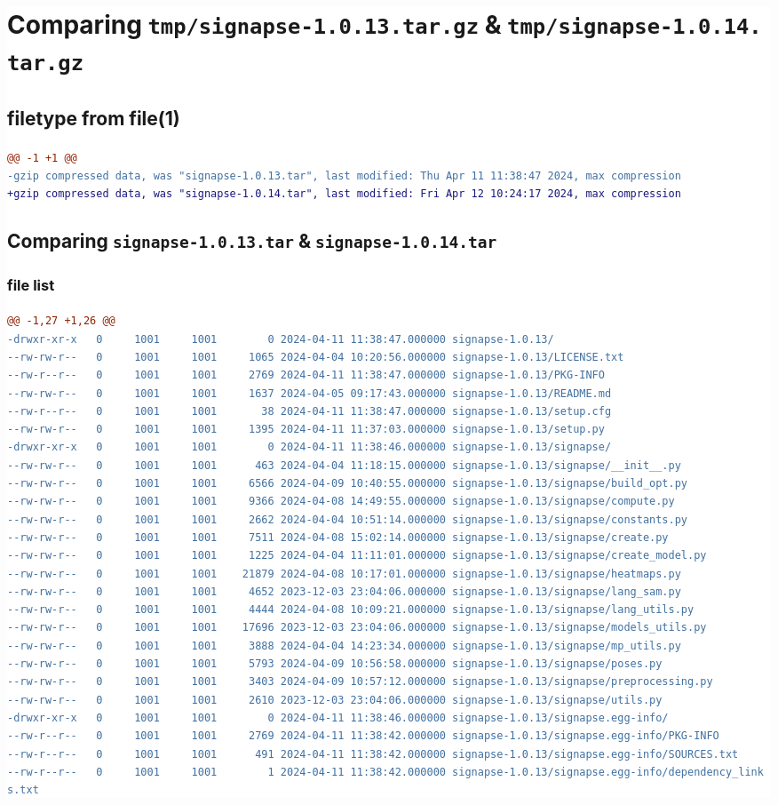 # Comparing `tmp/signapse-1.0.13.tar.gz` & `tmp/signapse-1.0.14.tar.gz`

## filetype from file(1)

```diff
@@ -1 +1 @@
-gzip compressed data, was "signapse-1.0.13.tar", last modified: Thu Apr 11 11:38:47 2024, max compression
+gzip compressed data, was "signapse-1.0.14.tar", last modified: Fri Apr 12 10:24:17 2024, max compression
```

## Comparing `signapse-1.0.13.tar` & `signapse-1.0.14.tar`

### file list

```diff
@@ -1,27 +1,26 @@
-drwxr-xr-x   0     1001     1001        0 2024-04-11 11:38:47.000000 signapse-1.0.13/
--rw-rw-r--   0     1001     1001     1065 2024-04-04 10:20:56.000000 signapse-1.0.13/LICENSE.txt
--rw-r--r--   0     1001     1001     2769 2024-04-11 11:38:47.000000 signapse-1.0.13/PKG-INFO
--rw-rw-r--   0     1001     1001     1637 2024-04-05 09:17:43.000000 signapse-1.0.13/README.md
--rw-r--r--   0     1001     1001       38 2024-04-11 11:38:47.000000 signapse-1.0.13/setup.cfg
--rw-rw-r--   0     1001     1001     1395 2024-04-11 11:37:03.000000 signapse-1.0.13/setup.py
-drwxr-xr-x   0     1001     1001        0 2024-04-11 11:38:46.000000 signapse-1.0.13/signapse/
--rw-rw-r--   0     1001     1001      463 2024-04-04 11:18:15.000000 signapse-1.0.13/signapse/__init__.py
--rw-rw-r--   0     1001     1001     6566 2024-04-09 10:40:55.000000 signapse-1.0.13/signapse/build_opt.py
--rw-rw-r--   0     1001     1001     9366 2024-04-08 14:49:55.000000 signapse-1.0.13/signapse/compute.py
--rw-rw-r--   0     1001     1001     2662 2024-04-04 10:51:14.000000 signapse-1.0.13/signapse/constants.py
--rw-rw-r--   0     1001     1001     7511 2024-04-08 15:02:14.000000 signapse-1.0.13/signapse/create.py
--rw-rw-r--   0     1001     1001     1225 2024-04-04 11:11:01.000000 signapse-1.0.13/signapse/create_model.py
--rw-rw-r--   0     1001     1001    21879 2024-04-08 10:17:01.000000 signapse-1.0.13/signapse/heatmaps.py
--rw-rw-r--   0     1001     1001     4652 2023-12-03 23:04:06.000000 signapse-1.0.13/signapse/lang_sam.py
--rw-rw-r--   0     1001     1001     4444 2024-04-08 10:09:21.000000 signapse-1.0.13/signapse/lang_utils.py
--rw-rw-r--   0     1001     1001    17696 2023-12-03 23:04:06.000000 signapse-1.0.13/signapse/models_utils.py
--rw-rw-r--   0     1001     1001     3888 2024-04-04 14:23:34.000000 signapse-1.0.13/signapse/mp_utils.py
--rw-rw-r--   0     1001     1001     5793 2024-04-09 10:56:58.000000 signapse-1.0.13/signapse/poses.py
--rw-rw-r--   0     1001     1001     3403 2024-04-09 10:57:12.000000 signapse-1.0.13/signapse/preprocessing.py
--rw-rw-r--   0     1001     1001     2610 2023-12-03 23:04:06.000000 signapse-1.0.13/signapse/utils.py
-drwxr-xr-x   0     1001     1001        0 2024-04-11 11:38:46.000000 signapse-1.0.13/signapse.egg-info/
--rw-r--r--   0     1001     1001     2769 2024-04-11 11:38:42.000000 signapse-1.0.13/signapse.egg-info/PKG-INFO
--rw-r--r--   0     1001     1001      491 2024-04-11 11:38:42.000000 signapse-1.0.13/signapse.egg-info/SOURCES.txt
--rw-r--r--   0     1001     1001        1 2024-04-11 11:38:42.000000 signapse-1.0.13/signapse.egg-info/dependency_links.txt
```